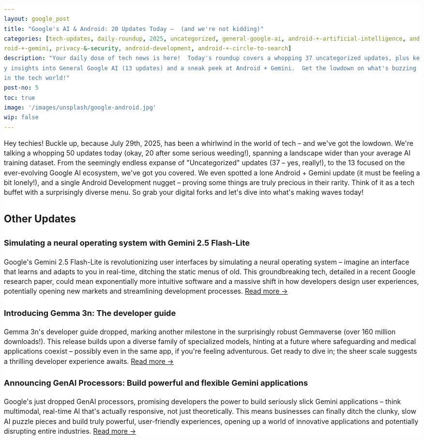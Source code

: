```yaml
---
layout: google_post
title: "Google's AI & Android: 20 Updates Today –  (and we're not kidding)"
categories: [tech-updates, daily-roundup, 2025, uncategorized, general-google-ai, android-+-artificial-intelligence, android-+-gemini, privacy-&-security, android-development, android-+-circle-to-search]
description: "Your daily dose of tech news is here!  Today's roundup covers a whopping 37 uncategorized updates, plus key insights into General Google AI (13 updates) and a sneak peek at Android + Gemini.  Get the lowdown on what's buzzing in the tech world!"
post-no: 5
toc: true
image: '/images/unsplash/google-android.jpg'
wip: false
---
```


Hey techies! Buckle up, because July 29th, 2025, has been a whirlwind in the world of tech – and we've got the lowdown.  We're talking a whopping 50 updates today (okay, 20 after some serious weeding!), spanning a landscape wider than your average AI training dataset.  From the seemingly endless expanse of "Uncategorized" updates (37 – yes, really!), to the 13 focused on the ever-evolving Google AI ecosystem, we've got you covered.  We even spotted a lone Android + Gemini update (it must be feeling a bit lonely!), and a single Android Development nugget – proving some things are truly precious in their rarity. Think of it as a tech buffet with a surprisingly diverse menu. So grab your digital forks and let's dive into what's making waves today!

## Other Updates

### Simulating a neural operating system with Gemini 2.5 Flash-Lite

Google's Gemini 2.5 Flash-Lite is revolutionizing user interfaces by simulating a neural operating system – imagine an interface that learns and adapts to you in real-time, ditching the static menus of old.  This groundbreaking tech, detailed in a recent Google research paper, could mean exponentially more intuitive software and a massive shift in how developers design user experiences, potentially opening new markets and streamlining development processes. [Read more →](https://developers.googleblog.com/en/simulating-a-neural-operating-system-with-gemini-2-5-flash-lite/)

### Introducing Gemma 3n: The developer guide

Gemma 3n's developer guide dropped, marking another milestone in the surprisingly robust Gemmaverse (over 160 million downloads!).  This release builds upon a diverse family of specialized models, hinting at a future where safeguarding and medical applications coexist – possibly even in the same app, if you're feeling adventurous.  Get ready to dive in;  the sheer scale suggests a thrilling developer experience awaits. [Read more →](https://developers.googleblog.com/en/introducing-gemma-3n-developer-guide/)

### Announcing GenAI Processors: Build powerful and flexible Gemini applications

Google's just dropped GenAI processors, promising developers the power to build seriously slick Gemini applications – think multimodal, real-time AI that's actually responsive, not just theoretically.  This means businesses can finally ditch the clunky, slow AI puzzle pieces and build truly powerful, user-friendly experiences, opening up a world of innovative applications and potentially disrupting entire industries. [Read more →](https://developers.googleblog.com/en/genai-processors/)

